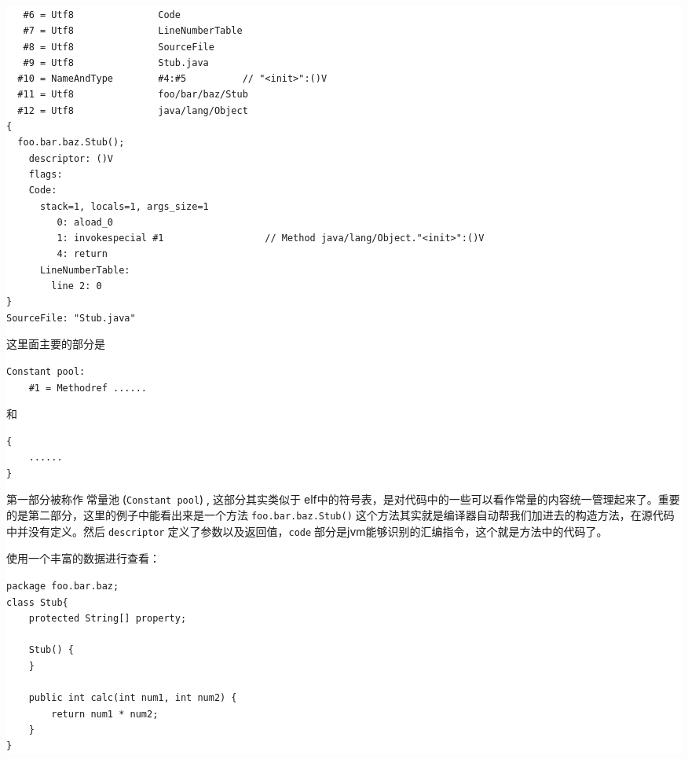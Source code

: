 ```
   #6 = Utf8               Code
   #7 = Utf8               LineNumberTable
   #8 = Utf8               SourceFile
   #9 = Utf8               Stub.java
  #10 = NameAndType        #4:#5          // "<init>":()V
  #11 = Utf8               foo/bar/baz/Stub
  #12 = Utf8               java/lang/Object
{
  foo.bar.baz.Stub();
    descriptor: ()V
    flags:
    Code:
      stack=1, locals=1, args_size=1
         0: aload_0
         1: invokespecial #1                  // Method java/lang/Object."<init>":()V
         4: return
      LineNumberTable:
        line 2: 0
}
SourceFile: "Stub.java"
```

这里面主要的部分是 
```
Constant pool:
    #1 = Methodref ......
```
和
```
{
    ......
}
```

第一部分被称作 常量池 (`Constant pool`) , 这部分其实类似于 elf中的符号表，是对代码中的一些可以看作常量的内容统一管理起来了。重要的是第二部分，这里的例子中能看出来是一个方法 `foo.bar.baz.Stub()` 这个方法其实就是编译器自动帮我们加进去的构造方法，在源代码中并没有定义。然后 `descriptor` 定义了参数以及返回值，`code` 部分是jvm能够识别的汇编指令，这个就是方法中的代码了。

使用一个丰富的数据进行查看：
```
package foo.bar.baz;
class Stub{
    protected String[] property;

    Stub() {
    }

    public int calc(int num1, int num2) {
        return num1 * num2;
    }
}
```
